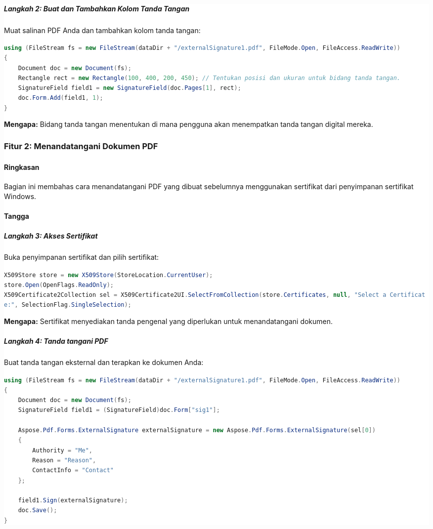 ##### **Langkah 2: Buat dan Tambahkan Kolom Tanda Tangan**

Muat salinan PDF Anda dan tambahkan kolom tanda tangan:

```csharp
using (FileStream fs = new FileStream(dataDir + "/externalSignature1.pdf", FileMode.Open, FileAccess.ReadWrite))
{
    Document doc = new Document(fs);
    Rectangle rect = new Rectangle(100, 400, 200, 450); // Tentukan posisi dan ukuran untuk bidang tanda tangan.
    SignatureField field1 = new SignatureField(doc.Pages[1], rect);
    doc.Form.Add(field1, 1);
}
```

**Mengapa:** Bidang tanda tangan menentukan di mana pengguna akan menempatkan tanda tangan digital mereka.

### Fitur 2: Menandatangani Dokumen PDF

#### Ringkasan

Bagian ini membahas cara menandatangani PDF yang dibuat sebelumnya menggunakan sertifikat dari penyimpanan sertifikat Windows.

#### Tangga

##### **Langkah 3: Akses Sertifikat**

Buka penyimpanan sertifikat dan pilih sertifikat:

```csharp
X509Store store = new X509Store(StoreLocation.CurrentUser);
store.Open(OpenFlags.ReadOnly);
X509Certificate2Collection sel = X509Certificate2UI.SelectFromCollection(store.Certificates, null, "Select a Certificate:", SelectionFlag.SingleSelection);
```

**Mengapa:** Sertifikat menyediakan tanda pengenal yang diperlukan untuk menandatangani dokumen.

##### **Langkah 4: Tanda tangani PDF**

Buat tanda tangan eksternal dan terapkan ke dokumen Anda:

```csharp
using (FileStream fs = new FileStream(dataDir + "/externalSignature1.pdf", FileMode.Open, FileAccess.ReadWrite))
{
    Document doc = new Document(fs);
    SignatureField field1 = (SignatureField)doc.Form["sig1"];
    
    Aspose.Pdf.Forms.ExternalSignature externalSignature = new Aspose.Pdf.Forms.ExternalSignature(sel[0])
    {
        Authority = "Me",
        Reason = "Reason",
        ContactInfo = "Contact"
    };

    field1.Sign(externalSignature);
    doc.Save();
}
```
